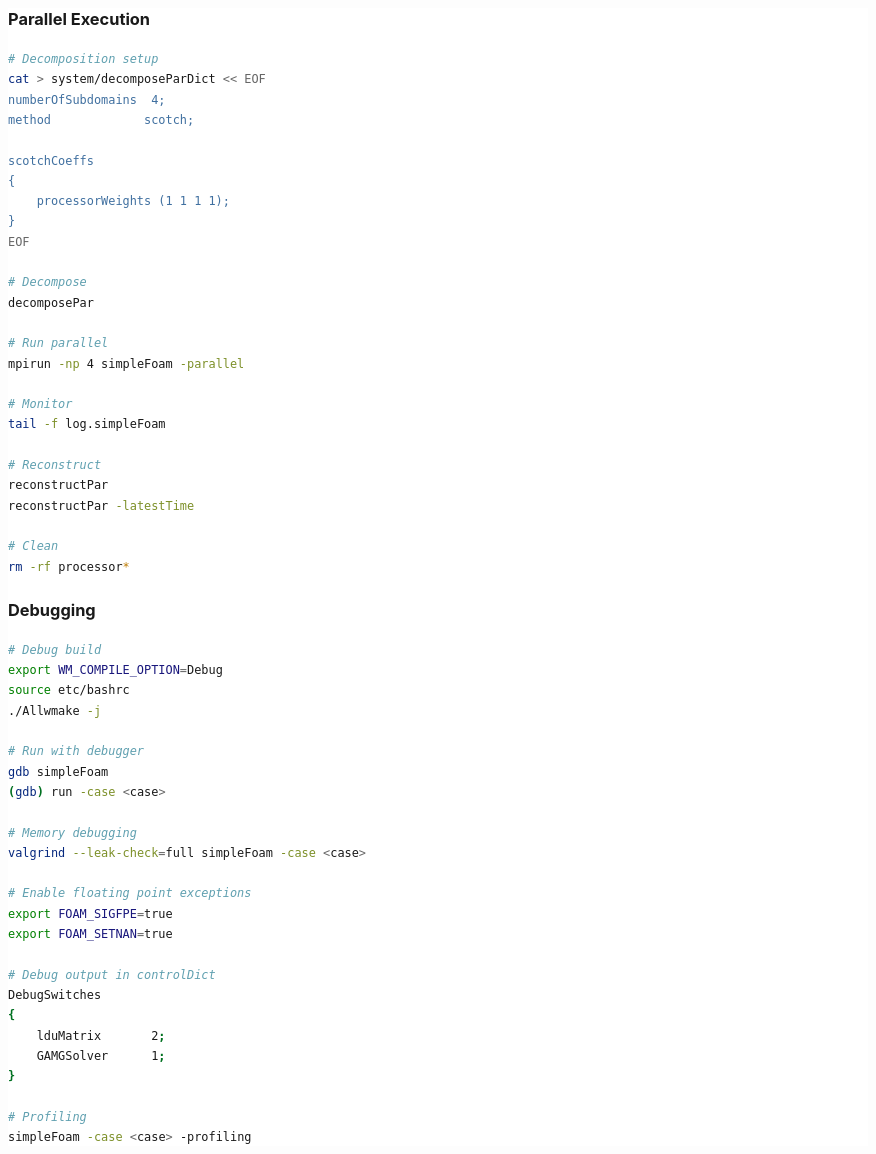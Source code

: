 ### Parallel Execution
```bash
# Decomposition setup
cat > system/decomposeParDict << EOF
numberOfSubdomains  4;
method             scotch;

scotchCoeffs
{
    processorWeights (1 1 1 1);
}
EOF

# Decompose
decomposePar

# Run parallel
mpirun -np 4 simpleFoam -parallel

# Monitor
tail -f log.simpleFoam

# Reconstruct
reconstructPar
reconstructPar -latestTime

# Clean
rm -rf processor*
```

### Debugging
```bash
# Debug build
export WM_COMPILE_OPTION=Debug
source etc/bashrc
./Allwmake -j

# Run with debugger
gdb simpleFoam
(gdb) run -case <case>

# Memory debugging
valgrind --leak-check=full simpleFoam -case <case>

# Enable floating point exceptions
export FOAM_SIGFPE=true
export FOAM_SETNAN=true

# Debug output in controlDict
DebugSwitches
{
    lduMatrix       2;
    GAMGSolver      1;
}

# Profiling
simpleFoam -case <case> -profiling
```
